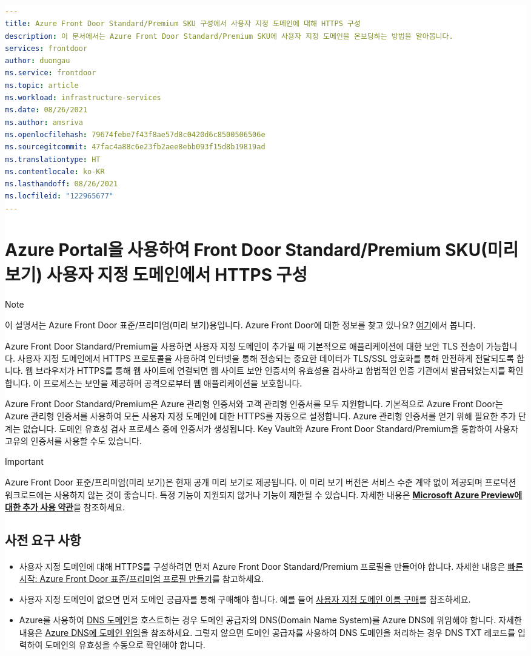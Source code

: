 ```yaml
---
title: Azure Front Door Standard/Premium SKU 구성에서 사용자 지정 도메인에 대해 HTTPS 구성
description: 이 문서에서는 Azure Front Door Standard/Premium SKU에 사용자 지정 도메인을 온보딩하는 방법을 알아봅니다.
services: frontdoor
author: duongau
ms.service: frontdoor
ms.topic: article
ms.workload: infrastructure-services
ms.date: 08/26/2021
ms.author: amsriva
ms.openlocfilehash: 79674febe7f43f8ae57d8c0420d6c8500506506e
ms.sourcegitcommit: 47fac4a88c6e23fb2aee8ebb093f15d8b19819ad
ms.translationtype: HT
ms.contentlocale: ko-KR
ms.lasthandoff: 08/26/2021
ms.locfileid: "122965677"
---
```

# <a name="configure-https-on-a-front-door-standardpremium-sku-preview-custom-domain-using-the-azure-portal"></a>Azure Portal을 사용하여 Front Door Standard/Premium SKU(미리 보기) 사용자 지정 도메인에서 HTTPS 구성

> [!NOTE]
> 이 설명서는 Azure Front Door 표준/프리미엄(미리 보기)용입니다. Azure Front Door에 대한 정보를 찾고 있나요? [여기](../front-door-overview.md)에서 봅니다.

Azure Front Door Standard/Premium을 사용하면 사용자 지정 도메인이 추가될 때 기본적으로 애플리케이션에 대한 보안 TLS 전송이 가능합니다. 사용자 지정 도메인에서 HTTPS 프로토콜을 사용하여 인터넷을 통해 전송되는 중요한 데이터가 TLS/SSL 암호화를 통해 안전하게 전달되도록 합니다. 웹 브라우저가 HTTPS를 통해 웹 사이트에 연결되면 웹 사이트 보안 인증서의 유효성을 검사하고 합법적인 인증 기관에서 발급되었는지를 확인합니다. 이 프로세스는 보안을 제공하며 공격으로부터 웹 애플리케이션을 보호합니다.

Azure Front Door Standard/Premium은 Azure 관리형 인증서와 고객 관리형 인증서를 모두 지원합니다. 기본적으로 Azure Front Door는 Azure 관리형 인증서를 사용하여 모든 사용자 지정 도메인에 대한 HTTPS를 자동으로 설정합니다. Azure 관리형 인증서를 얻기 위해 필요한 추가 단계는 없습니다. 도메인 유효성 검사 프로세스 중에 인증서가 생성됩니다. Key Vault와 Azure Front Door Standard/Premium을 통합하여 사용자 고유의 인증서를 사용할 수도 있습니다.

> [!IMPORTANT]
> Azure Front Door 표준/프리미엄(미리 보기)은 현재 공개 미리 보기로 제공됩니다.
> 이 미리 보기 버전은 서비스 수준 계약 없이 제공되며 프로덕션 워크로드에는 사용하지 않는 것이 좋습니다. 특정 기능이 지원되지 않거나 기능이 제한될 수 있습니다.
> 자세한 내용은 [**Microsoft Azure Preview에 대한 추가 사용 약관**](https://azure.microsoft.com/support/legal/preview-supplemental-terms/)을 참조하세요.

## <a name="prerequisites"></a>사전 요구 사항

* 사용자 지정 도메인에 대해 HTTPS를 구성하려면 먼저 Azure Front Door Standard/Premium 프로필을 만들어야 합니다. 자세한 내용은 [빠른 시작: Azure Front Door 표준/프리미엄 프로필 만들기](create-front-door-portal.md)를 참고하세요.

* 사용자 지정 도메인이 없으면 먼저 도메인 공급자를 통해 구매해야 합니다. 예를 들어 [사용자 지정 도메인 이름 구매](../../app-service/manage-custom-dns-buy-domain.md)를 참조하세요.

* Azure를 사용하여 [DNS 도메인](../../dns/dns-overview.md)을 호스트하는 경우 도메인 공급자의 DNS(Domain Name System)를 Azure DNS에 위임해야 합니다. 자세한 내용은 [Azure DNS에 도메인 위임](../../dns/dns-delegate-domain-azure-dns.md)을 참조하세요. 그렇지 않으면 도메인 공급자를 사용하여 DNS 도메인을 처리하는 경우 DNS TXT 레코드를 입력하여 도메인의 유효성을 수동으로 확인해야 합니다.
